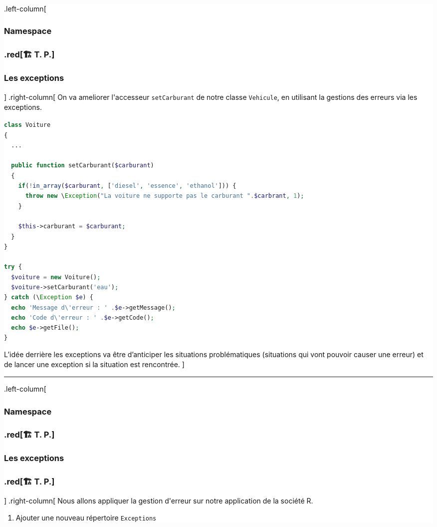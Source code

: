 .left-column[
  ### Namespace
  ### .red[**🏗 T. P.**]
  ### Les exceptions
]
.right-column[
On va ameliorer l'accesseur `setCarburant` de notre classe `Vehicule`, en utilisant la gestions des erreurs via les exceptions.

```php
class Voiture
{
  ...

  public function setCarburant($carburant)
  {
    if(!in_array($carburant, ['diesel', 'essence', 'ethanol'])) {
      throw new \Exception("La voiture ne supporte pas le carburant ".$carbrant, 1);
    }

    $this->carburant = $carburant;
  }
}

try {
  $voiture = new Voiture();
  $voiture->setCarburant('eau');
} catch (\Exception $e) {
  echo 'Message d\'erreur : ' .$e->getMessage();
  echo 'Code d\'erreur : ' .$e->getCode();
  echo $e->getFile();
}
```

L’idée derrière les exceptions va être d’anticiper les situations problématiques (situations qui vont pouvoir causer une erreur) et de lancer une exception si la situation est rencontrée.
]

---

.left-column[
  ### Namespace
  ### .red[**🏗 T. P.**]
  ### Les exceptions
  ### .red[**🏗 T. P.**]
]
.right-column[
  Nous allons appliquer la gestion d'erreur sur notre application de la société R.
  1. Ajouter une nouveau répertoire `Exceptions`
  
